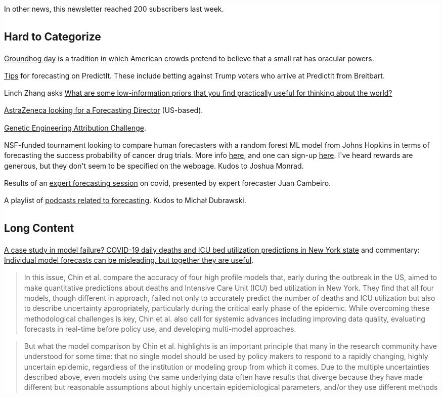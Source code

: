 In other news, this newsletter reached 200 subscribers last week.

## Hard to Categorize 

[Groundhog day](https://en.wikipedia.org/wiki/Groundhog_Day) is a tradition in which American crowds pretend to believe that a small rat has oracular powers. 

[Tips](https://politicalpredictionmarkets.com/blog/) for forecasting on PredictIt. These include betting against Trump voters who arrive at PredictIt from Breitbart.

Linch Zhang asks [What are some low-information priors that you find practically useful for thinking about the world?](https://forum.effectivealtruism.org/posts/SBbwzovWbghLJixPn/what-are-some-low-information-priors-that-you-find)

[AstraZeneca looking for a Forecasting Director](https://careers.astrazeneca.com/job/wilmington/forecasting-director-us-renal/7684/16951921) (US-based).

[Genetic Engineering Attribution Challenge](https://www.drivendata.org/competitions/63/genetic-engineering-attribution/).

NSF-funded tournament looking to compare human forecasters with a random forest ML model from Johns Hopkins in terms of forecasting the success probability of cancer drug trials. More info [here](https://www.fandm.edu/magazine/magazine-issues/spring-summer-2020/spring-summer-2020-articles/2020/06/10/is-there-a-better-way-to-predict-the-future), and one can sign-up [here](https://www.pytho.io/human-forest). I've heard rewards are generous, but they don't seem to be specified on the webpage.  Kudos to Joshua Monrad. 

Results of an [expert forecasting session](https://twitter.com/juan_cambeiro/status/1291153289879392257) on covid, presented by expert forecaster Juan Cambeiro.

A playlist of [podcasts related to forecasting](https://open.spotify.com/playlist/4LKES4QcFNozmwImjHWrBX?si=twuBPF-fSxejbpMwUToatg). Kudos to Michał Dubrawski.

## Long Content

[A case study in model failure? COVID-19 daily deaths and ICU bed utilization predictions in New York state](https://link.springer.com/article/10.1007%2Fs10654-020-00669-6) and commentary: [Individual model forecasts can be misleading, but together they are useful](https://link.springer.com/article/10.1007/s10654-020-00667-8).

 > In this issue, Chin et al. compare the accuracy of four high profile models that, early during the outbreak in the US, aimed to make quantitative predictions about deaths and Intensive Care Unit (ICU) bed utilization in New York. They find that all four models, though different in approach, failed not only to accurately predict the number of deaths and ICU utilization but also to describe uncertainty appropriately, particularly during the critical early phase of the epidemic. While overcoming these methodological challenges is key, Chin et al. also call for systemic advances including improving data quality, evaluating forecasts in real-time before policy use, and developing multi-model approaches.

 > But what the model comparison by Chin et al. highlights is an important principle that many in the research community have understood for some time: that no single model should be used by policy makers to respond to a rapidly changing, highly uncertain epidemic, regardless of the institution or modeling group from which it comes. Due to the multiple uncertainties described above, even models using the same underlying data often have results that diverge because they have made different but reasonable assumptions about highly uncertain epidemiological parameters, and/or they use different methods
